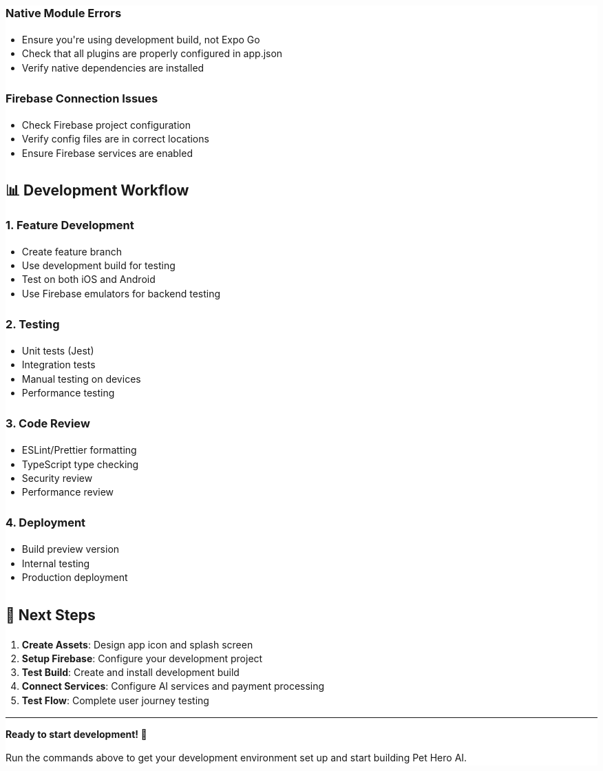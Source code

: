 ### Native Module Errors
- Ensure you're using development build, not Expo Go
- Check that all plugins are properly configured in app.json
- Verify native dependencies are installed

### Firebase Connection Issues
- Check Firebase project configuration
- Verify config files are in correct locations
- Ensure Firebase services are enabled

## 📊 Development Workflow

### 1. Feature Development
- Create feature branch
- Use development build for testing
- Test on both iOS and Android
- Use Firebase emulators for backend testing

### 2. Testing
- Unit tests (Jest)
- Integration tests
- Manual testing on devices
- Performance testing

### 3. Code Review
- ESLint/Prettier formatting
- TypeScript type checking
- Security review
- Performance review

### 4. Deployment
- Build preview version
- Internal testing
- Production deployment

## 🎯 Next Steps

1. **Create Assets**: Design app icon and splash screen
2. **Setup Firebase**: Configure your development project  
3. **Test Build**: Create and install development build
4. **Connect Services**: Configure AI services and payment processing
5. **Test Flow**: Complete user journey testing

---

**Ready to start development! 🚀**

Run the commands above to get your development environment set up and start building Pet Hero AI.